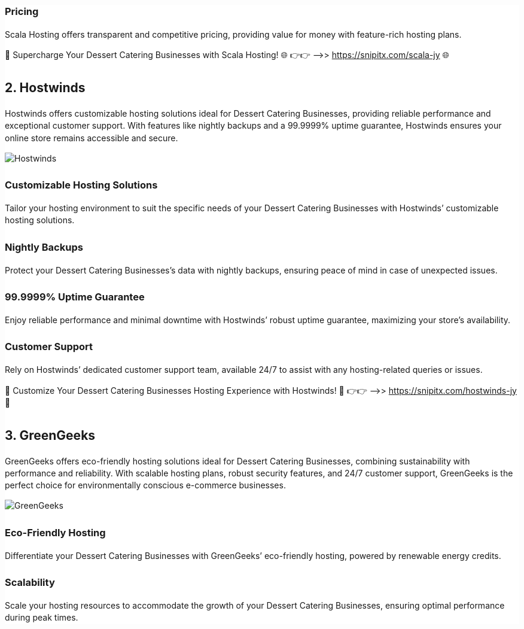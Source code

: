 ### Pricing
Scala Hosting offers transparent and competitive pricing, providing value for money with feature-rich hosting plans.

🚀 Supercharge Your Dessert Catering Businesses with Scala Hosting! 🌐
👉👉 -->> https://snipitx.com/scala-jy 🌐

## 2. Hostwinds

Hostwinds offers customizable hosting solutions ideal for Dessert Catering Businesses, providing reliable performance and exceptional customer support. With features like nightly backups and a 99.9999% uptime guarantee, Hostwinds ensures your online store remains accessible and secure.

![Hostwinds](https://i.imgur.com/53aSNXx.jpeg "Hostwinds Hosting")

### Customizable Hosting Solutions
Tailor your hosting environment to suit the specific needs of your Dessert Catering Businesses with Hostwinds’ customizable hosting solutions.

### Nightly Backups
Protect your Dessert Catering Businesses’s data with nightly backups, ensuring peace of mind in case of unexpected issues.

### 99.9999% Uptime Guarantee
Enjoy reliable performance and minimal downtime with Hostwinds’ robust uptime guarantee, maximizing your store’s availability.

### Customer Support
Rely on Hostwinds’ dedicated customer support team, available 24/7 to assist with any hosting-related queries or issues.

🌟 Customize Your Dessert Catering Businesses Hosting Experience with Hostwinds! 🚀
👉👉 -->> https://snipitx.com/hostwinds-jy 🚀


## 3. GreenGeeks

GreenGeeks offers eco-friendly hosting solutions ideal for Dessert Catering Businesses, combining sustainability with performance and reliability. With scalable hosting plans, robust security features, and 24/7 customer support, GreenGeeks is the perfect choice for environmentally conscious e-commerce businesses.

![GreenGeeks](https://i.imgur.com/eEwuntu.jpg "GreenGeeks Hosting")

### Eco-Friendly Hosting
Differentiate your Dessert Catering Businesses with GreenGeeks’ eco-friendly hosting, powered by renewable energy credits.

### Scalability
Scale your hosting resources to accommodate the growth of your Dessert Catering Businesses, ensuring optimal performance during peak times.
